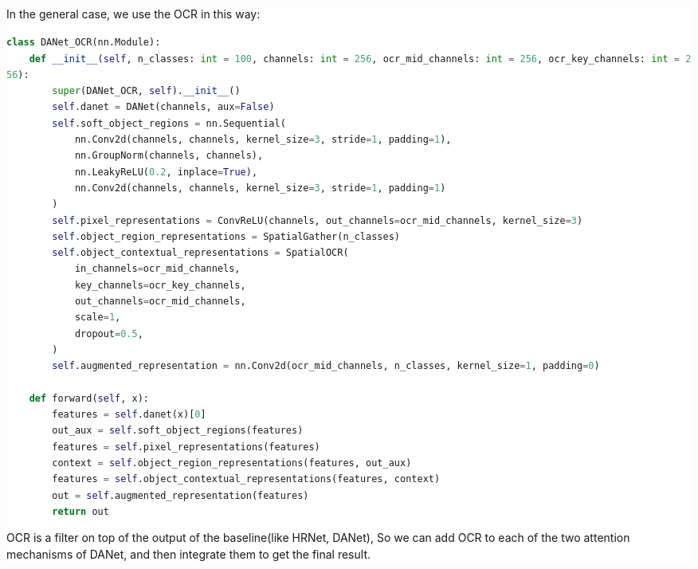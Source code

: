 In the general case, we use the OCR in this way:

```python
class DANet_OCR(nn.Module):
    def __init__(self, n_classes: int = 100, channels: int = 256, ocr_mid_channels: int = 256, ocr_key_channels: int = 256):
        super(DANet_OCR, self).__init__()
        self.danet = DANet(channels, aux=False)
        self.soft_object_regions = nn.Sequential(
            nn.Conv2d(channels, channels, kernel_size=3, stride=1, padding=1),
            nn.GroupNorm(channels, channels),
            nn.LeakyReLU(0.2, inplace=True),
            nn.Conv2d(channels, channels, kernel_size=3, stride=1, padding=1)
        )
        self.pixel_representations = ConvReLU(channels, out_channels=ocr_mid_channels, kernel_size=3)
        self.object_region_representations = SpatialGather(n_classes)
        self.object_contextual_representations = SpatialOCR(
            in_channels=ocr_mid_channels,
            key_channels=ocr_key_channels,
            out_channels=ocr_mid_channels,
            scale=1,
            dropout=0.5,
        )
        self.augmented_representation = nn.Conv2d(ocr_mid_channels, n_classes, kernel_size=1, padding=0)

    def forward(self, x):
        features = self.danet(x)[0]
        out_aux = self.soft_object_regions(features)
        features = self.pixel_representations(features)
        context = self.object_region_representations(features, out_aux)
        features = self.object_contextual_representations(features, context)
        out = self.augmented_representation(features)
        return out

```

OCR is a filter on top of the output of the baseline(like HRNet, DANet), So we can add OCR to each of the two attention mechanisms of DANet, and then integrate them to get the final result.
